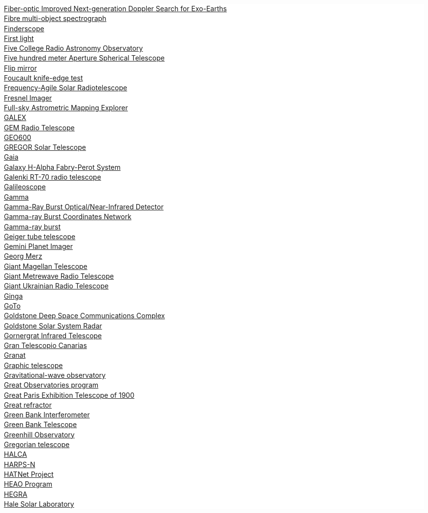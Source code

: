 [Fiber-optic Improved Next-generation Doppler Search for Exo-Earths](https://en.wikipedia.org/wiki/Fiber-optic_Improved_Next-generation_Doppler_Search_for_Exo-Earths)<br>
[Fibre multi-object spectrograph](https://en.wikipedia.org/wiki/Fibre_multi-object_spectrograph)<br>
[Finderscope](https://en.wikipedia.org/wiki/Finderscope)<br>
[First light](https://en.wikipedia.org/wiki/First_light_(astronomy))<br>
[Five College Radio Astronomy Observatory](https://en.wikipedia.org/wiki/Five_College_Radio_Astronomy_Observatory)<br>
[Five hundred meter Aperture Spherical Telescope](https://en.wikipedia.org/wiki/Five_hundred_meter_Aperture_Spherical_Telescope)<br>
[Flip mirror](https://en.wikipedia.org/wiki/Flip_mirror)<br>
[Foucault knife-edge test](https://en.wikipedia.org/wiki/Foucault_knife-edge_test)<br>
[Frequency-Agile Solar Radiotelescope](https://en.wikipedia.org/wiki/Frequency-Agile_Solar_Radiotelescope)<br>
[Fresnel Imager](https://en.wikipedia.org/wiki/Fresnel_Imager)<br>
[Full-sky Astrometric Mapping Explorer](https://en.wikipedia.org/wiki/Full-sky_Astrometric_Mapping_Explorer)<br>
[GALEX](https://en.wikipedia.org/wiki/GALEX)<br>
[GEM Radio Telescope](https://en.wikipedia.org/wiki/GEM_Radio_Telescope)<br>
[GEO600](https://en.wikipedia.org/wiki/GEO600)<br>
[GREGOR Solar Telescope](https://en.wikipedia.org/wiki/GREGOR_Solar_Telescope)<br>
[Gaia](https://en.wikipedia.org/wiki/Gaia_(spacecraft))<br>
[Galaxy H-Alpha Fabry-Perot System](https://en.wikipedia.org/wiki/Galaxy_H-Alpha_Fabry-Perot_System)<br>
[Galenki RT-70 radio telescope](https://en.wikipedia.org/wiki/Galenki_RT-70_radio_telescope)<br>
[Galileoscope](https://en.wikipedia.org/wiki/Galileoscope)<br>
[Gamma](https://en.wikipedia.org/wiki/Gamma_(satellite))<br>
[Gamma-Ray Burst Optical/Near-Infrared Detector](https://en.wikipedia.org/wiki/Gamma-Ray_Burst_Optical/Near-Infrared_Detector)<br>
[Gamma-ray Burst Coordinates Network](https://en.wikipedia.org/wiki/Gamma-ray_Burst_Coordinates_Network)<br>
[Gamma-ray burst](https://en.wikipedia.org/wiki/Gamma-ray_burst)<br>
[Geiger tube telescope](https://en.wikipedia.org/wiki/Geiger_tube_telescope)<br>
[Gemini Planet Imager](https://en.wikipedia.org/wiki/Gemini_Planet_Imager)<br>
[Georg Merz](https://en.wikipedia.org/wiki/Georg_Merz)<br>
[Giant Magellan Telescope](https://en.wikipedia.org/wiki/Giant_Magellan_Telescope)<br>
[Giant Metrewave Radio Telescope](https://en.wikipedia.org/wiki/Giant_Metrewave_Radio_Telescope)<br>
[Giant Ukrainian Radio Telescope](https://en.wikipedia.org/wiki/Giant_Ukrainian_Radio_Telescope)<br>
[Ginga](https://en.wikipedia.org/wiki/Ginga_(satellite))<br>
[GoTo](https://en.wikipedia.org/wiki/GoTo_(telescopes))<br>
[Goldstone Deep Space Communications Complex](https://en.wikipedia.org/wiki/Goldstone_Deep_Space_Communications_Complex)<br>
[Goldstone Solar System Radar](https://en.wikipedia.org/wiki/Goldstone_Solar_System_Radar)<br>
[Gornergrat Infrared Telescope](https://en.wikipedia.org/wiki/Gornergrat_Infrared_Telescope)<br>
[Gran Telescopio Canarias](https://en.wikipedia.org/wiki/Gran_Telescopio_Canarias)<br>
[Granat](https://en.wikipedia.org/wiki/Granat)<br>
[Graphic telescope](https://en.wikipedia.org/wiki/Graphic_telescope)<br>
[Gravitational-wave observatory](https://en.wikipedia.org/wiki/Gravitational-wave_observatory)<br>
[Great Observatories program](https://en.wikipedia.org/wiki/Great_Observatories_program)<br>
[Great Paris Exhibition Telescope of 1900](https://en.wikipedia.org/wiki/Great_Paris_Exhibition_Telescope_of_1900)<br>
[Great refractor](https://en.wikipedia.org/wiki/Great_refractor)<br>
[Green Bank Interferometer](https://en.wikipedia.org/wiki/Green_Bank_Interferometer)<br>
[Green Bank Telescope](https://en.wikipedia.org/wiki/Green_Bank_Telescope)<br>
[Greenhill Observatory](https://en.wikipedia.org/wiki/Greenhill_Observatory)<br>
[Gregorian telescope](https://en.wikipedia.org/wiki/Gregorian_telescope)<br>
[HALCA](https://en.wikipedia.org/wiki/HALCA)<br>
[HARPS-N](https://en.wikipedia.org/wiki/HARPS-N)<br>
[HATNet Project](https://en.wikipedia.org/wiki/HATNet_Project)<br>
[HEAO Program](https://en.wikipedia.org/wiki/HEAO_Program)<br>
[HEGRA](https://en.wikipedia.org/wiki/HEGRA)<br>
[Hale Solar Laboratory](https://en.wikipedia.org/wiki/Hale_Solar_Laboratory)<br>